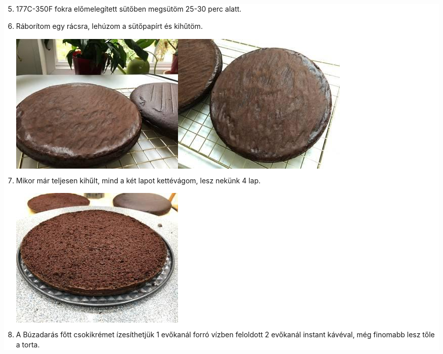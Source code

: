 5. 177C-350F fokra előmelegített sütőben megsütöm 25-30 perc alatt.
 
    <div style="clear: both"/>

6. Ráborítom egy rácsra, lehúzom a sütőpapírt és kihűtöm.
 
    <p><img width="320" height="256" align="left" src="/img/full/b820d73f5bdca2c26d56ff0c2e74f837e4b33695.jpg"/></p><p><img width="320" height="256" align="left" src="/img/full/34b5b1a0010f9a670506797067165de98814cc8a.jpg"/></p><div style="clear: both"/>

7. Mikor már teljesen kihűlt, mind a két lapot kettévágom, lesz nekünk 4 lap.
 
    <p><img width="320" height="256" align="left" src="/img/full/e7ee7878b2ab9f56ab4fe1de67f7b0d9298ce27e.jpg"/></p><div style="clear: both"/>

8. A Búzadarás főtt csokikrémet ízesíthetjük 1 evőkanál forró vízben feloldott 2 evőkanál instant kávéval, még finomabb lesz tőle a torta.
 